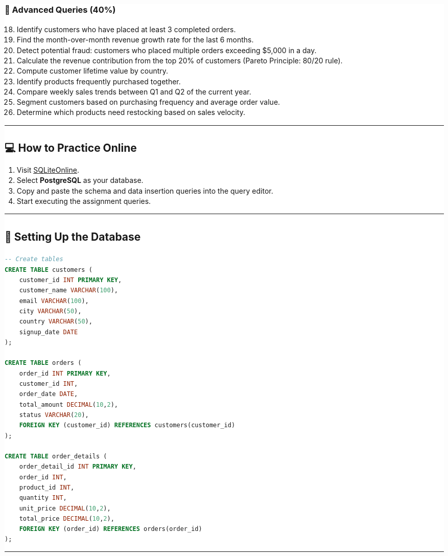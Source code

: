 ### 🔹 Advanced Queries (40%)

18. Identify customers who have placed at least 3 completed orders.
19. Find the month-over-month revenue growth rate for the last 6 months.
20. Detect potential fraud: customers who placed multiple orders exceeding $5,000 in a day.
21. Calculate the revenue contribution from the top 20% of customers (Pareto Principle: 80/20 rule).
22. Compute customer lifetime value by country.
23. Identify products frequently purchased together.
24. Compare weekly sales trends between Q1 and Q2 of the current year.
25. Segment customers based on purchasing frequency and average order value.
26. Determine which products need restocking based on sales velocity.

---

## 💻 **How to Practice Online**

1.  Visit [SQLiteOnline](https://sqliteonline.com/).
2.  Select **PostgreSQL** as your database.
3.  Copy and paste the schema and data insertion queries into the query editor.
4.  Start executing the assignment queries.

---

## 💾 Setting Up the Database

```sql
-- Create tables
CREATE TABLE customers (
    customer_id INT PRIMARY KEY,
    customer_name VARCHAR(100),
    email VARCHAR(100),
    city VARCHAR(50),
    country VARCHAR(50),
    signup_date DATE
);

CREATE TABLE orders (
    order_id INT PRIMARY KEY,
    customer_id INT,
    order_date DATE,
    total_amount DECIMAL(10,2),
    status VARCHAR(20),
    FOREIGN KEY (customer_id) REFERENCES customers(customer_id)
);

CREATE TABLE order_details (
    order_detail_id INT PRIMARY KEY,
    order_id INT,
    product_id INT,
    quantity INT,
    unit_price DECIMAL(10,2),
    total_price DECIMAL(10,2),
    FOREIGN KEY (order_id) REFERENCES orders(order_id)
);
```
---
